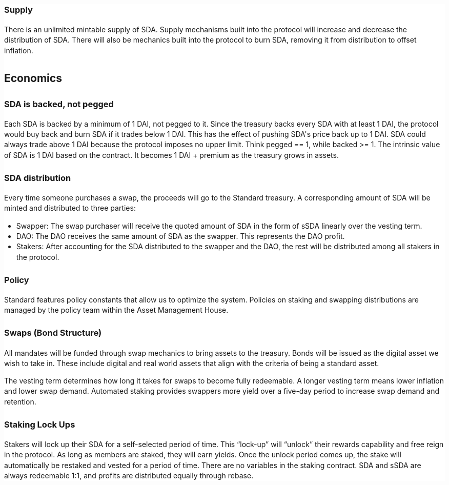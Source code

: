 ### Supply <a href="#_axunl2cr29yc" id="_axunl2cr29yc"></a>

There is an unlimited mintable supply of SDA. Supply mechanisms built into the protocol will increase and decrease the distribution of SDA. There will also be mechanics built into the protocol to burn SDA, removing it from distribution to offset inflation.

## Economics <a href="#_t86r7ll133lb" id="_t86r7ll133lb"></a>

### SDA is backed, not pegged <a href="#_tcy1nxg3xrmf" id="_tcy1nxg3xrmf"></a>

Each SDA is backed by a minimum of 1 DAI, not pegged to it. Since the treasury backs every SDA with at least 1 DAI, the protocol would buy back and burn SDA if it trades below 1 DAI. This has the effect of pushing SDA's price back up to 1 DAI. SDA could always trade above 1 DAI because the protocol imposes no upper limit. Think pegged == 1, while backed >= 1. The intrinsic value of SDA is 1 DAI based on the contract. It becomes 1 DAI + premium as the treasury grows in assets.

### SDA distribution <a href="#_f7ypua3rqjfh" id="_f7ypua3rqjfh"></a>

Every time someone purchases a swap, the proceeds will go to the Standard treasury. A corresponding amount of SDA will be minted and distributed to three parties:

* Swapper: The swap purchaser will receive the quoted amount of SDA in the form of sSDA linearly over the vesting term.
* DAO: The DAO receives the same amount of SDA as the swapper. This represents the DAO profit.
* Stakers: After accounting for the SDA distributed to the swapper and the DAO, the rest will be distributed among all stakers in the protocol.

### Policy <a href="#_itf9j63irvwj" id="_itf9j63irvwj"></a>

Standard features policy constants that allow us to optimize the system. Policies on staking and swapping distributions are managed by the policy team within the Asset Management House.

### Swaps (Bond Structure) <a href="#_qo4diez4y708" id="_qo4diez4y708"></a>

All mandates will be funded through swap mechanics to bring assets to the treasury. Bonds will be issued as the digital asset we wish to take in. These include digital and real world assets that align with the criteria of being a standard asset.

The vesting term determines how long it takes for swaps to become fully redeemable. A longer vesting term means lower inflation and lower swap demand. Automated staking provides swappers more yield over a five-day period to increase swap demand and retention.

### Staking Lock Ups <a href="#_3w6lyywz0cyr" id="_3w6lyywz0cyr"></a>

Stakers will lock up their SDA for a self-selected period of time. This “lock-up” will “unlock” their rewards capability and free reign in the protocol. As long as members are staked, they will earn yields. Once the unlock period comes up, the stake will automatically be restaked and vested for a period of time. There are no variables in the staking contract. SDA and sSDA are always redeemable 1:1, and profits are distributed equally through rebase.
